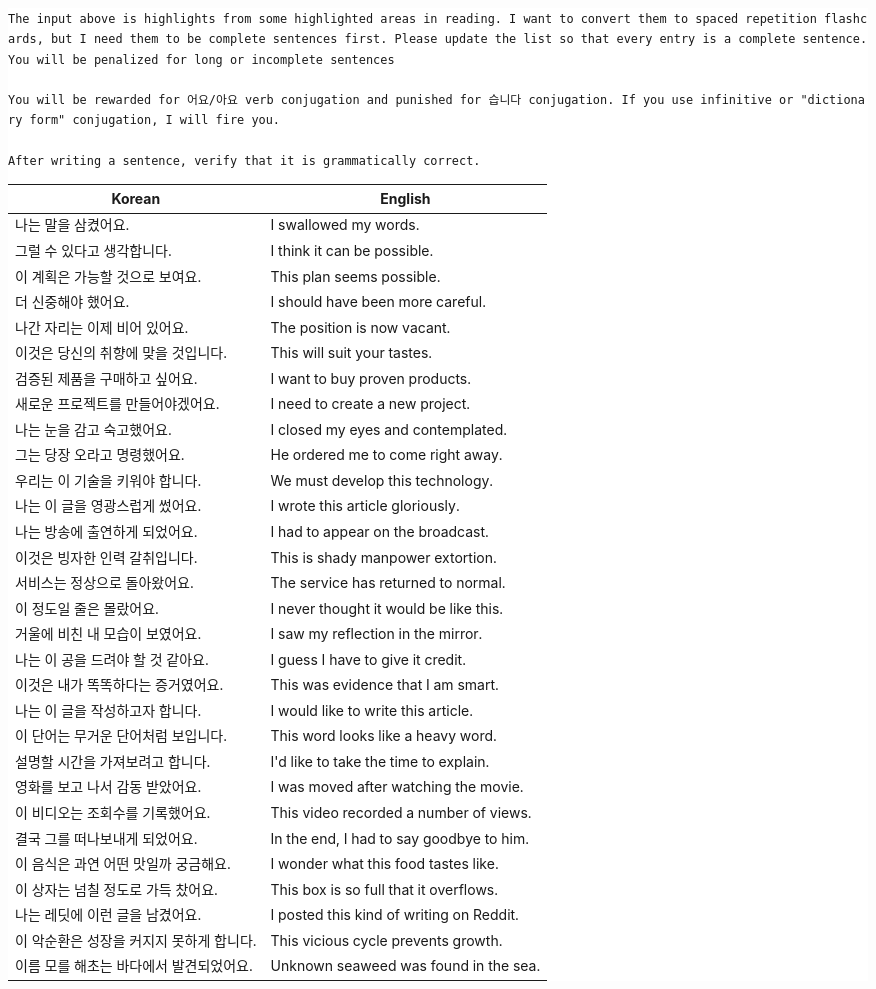 ```
The input above is highlights from some highlighted areas in reading. I want to convert them to spaced repetition flashcards, but I need them to be complete sentences first. Please update the list so that every entry is a complete sentence. You will be penalized for long or incomplete sentences

You will be rewarded for 어요/아요 verb conjugation and punished for 습니다 conjugation. If you use infinitive or "dictionary form" conjugation, I will fire you.

After writing a sentence, verify that it is grammatically correct.
```

| Korean                                  | English                                                                             |
| --------------------------------------- | ----------------------------------------------------------------------------------- |
| 나는 말을 삼켰어요.                             | I swallowed my words.                                                               |
| 그럴 수 있다고 생각합니다.                         | I think it can be possible.                                                         |
| 이 계획은 가능할 것으로 보여요.                      | This plan seems possible.                                                           |
| 더 신중해야 했어요.                             | I should have been more careful.                                                    |
| 나간 자리는 이제 비어 있어요.                       | The position is now vacant.                                                         |
| 이것은 당신의 취향에 맞을 것입니다.                    | This will suit your tastes.                                                         |
| 검증된 제품을 구매하고 싶어요.                       | I want to buy proven products.                                                      |
| 새로운 프로젝트를 만들어야겠어요.                      | I need to create a new project.                                                     |
| 나는 눈을 감고 숙고했어요.                         | I closed my eyes and contemplated.                                                  |
| 그는 당장 오라고 명령했어요.                        | He ordered me to come right away.                                                   |
| 우리는 이 기술을 키워야 합니다.                      | We must develop this technology.                                                    |
| 나는 이 글을 영광스럽게 썼어요.                      | I wrote this article gloriously.                                                    |
| 나는 방송에 출연하게 되었어요.                       | I had to appear on the broadcast.                                                   |
| 이것은 빙자한 인력 갈취입니다.                       | This is shady manpower extortion.                                                   |
| 서비스는 정상으로 돌아왔어요.                        | The service has returned to normal.                                                 |
| 이 정도일 줄은 몰랐어요.                          | I never thought it would be like this.                                              |
| 거울에 비친 내 모습이 보였어요.                      | I saw my reflection in the mirror.                                                  |
| 나는 이 공을 드려야 할 것 같아요.                    | I guess I have to give it credit.                                                   |
| 이것은 내가 똑똑하다는 증거였어요.                     | This was evidence that I am smart.                                                  |
| 나는 이 글을 작성하고자 합니다.                      | I would like to write this article.                                                 |
| 이 단어는 무거운 단어처럼 보입니다.                    | This word looks like a heavy word.                                                  |
| 설명할 시간을 가져보려고 합니다.                      | I'd like to take the time to explain.                                               |
| 영화를 보고 나서 감동 받았어요.                      | I was moved after watching the movie.                                               |
| 이 비디오는 조회수를 기록했어요.                      | This video recorded a number of views.                                              |
| 결국 그를 떠나보내게 되었어요.                       | In the end, I had to say goodbye to him.                                            |
| 이 음식은 과연 어떤 맛일까 궁금해요.                   | I wonder what this food tastes like.                                                |
| 이 상자는 넘칠 정도로 가득 찼어요.                    | This box is so full that it overflows.                                              |
| 나는 레딧에 이런 글을 남겼어요.                      | I posted this kind of writing on Reddit.                                            |
| 이 악순환은 성장을 커지지 못하게 합니다.                 | This vicious cycle prevents growth.                                                 |
| 이름 모를 해초는 바다에서 발견되었어요.                  | Unknown seaweed was found in the sea.                                               |